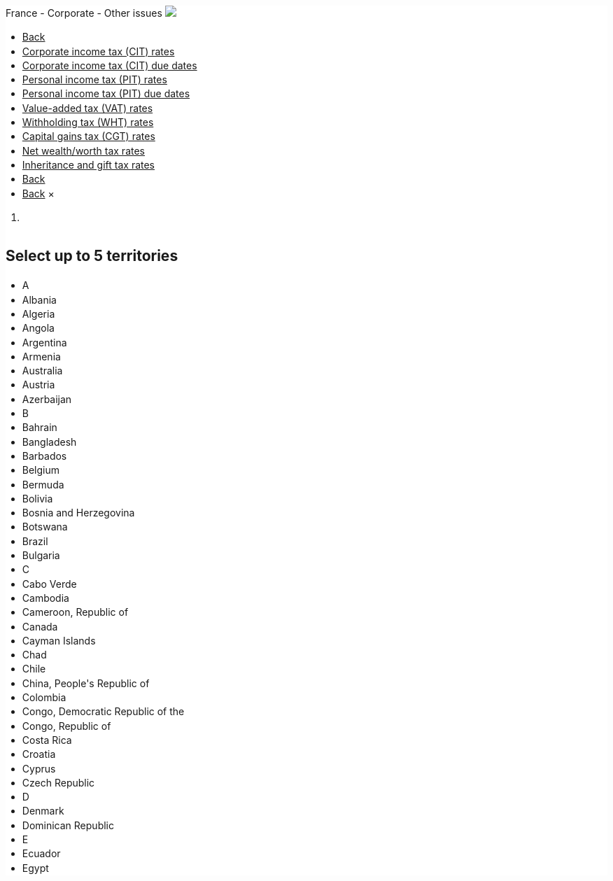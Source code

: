 France - Corporate - Other issues
[![](../../-/media/world-wide-tax-summaries/dev/new-pwclogo.ashx%3Frev=857d31d9188a45cb89c2a139fca9bbc2&revision=857d31d9-188a-45cb-89c2-a139fca9bbc2&hash=185803B13B63A76ED59B9489B23256389302FCC5)](../../index.html)
+ [Back](other-issues.html#)
+ [Corporate income tax (CIT) rates](../../quick-charts/corporate-income-tax-cit-rates.html)
+ [Corporate income tax (CIT) due dates](../../quick-charts/corporate-income-tax-cit-due-dates.html)
+ [Personal income tax (PIT) rates](../../quick-charts/personal-income-tax-pit-rates.html)
+ [Personal income tax (PIT) due dates](../../quick-charts/personal-income-tax-pit-due-dates.html)
+ [Value-added tax (VAT) rates](../../quick-charts/value-added-tax-vat-rates.html)
+ [Withholding tax (WHT) rates](../../quick-charts/withholding-tax-wht-rates.html)
+ [Capital gains tax (CGT) rates](../../quick-charts/capital-gains-tax-cgt-rates.html)
+ [Net wealth/worth tax rates](../../quick-charts/net-wealth-worth-tax-rates.html)
+ [Inheritance and gift tax rates](../../quick-charts/inheritance-and-gift-tax-rates.html)
+ [Back](other-issues.html#)
+ [Back](other-issues.html#)
×
1.
## Select up to 5 territories
* A
* Albania
* Algeria
* Angola
* Argentina
* Armenia
* Australia
* Austria
* Azerbaijan
* B
* Bahrain
* Bangladesh
* Barbados
* Belgium
* Bermuda
* Bolivia
* Bosnia and Herzegovina
* Botswana
* Brazil
* Bulgaria
* C
* Cabo Verde
* Cambodia
* Cameroon, Republic of
* Canada
* Cayman Islands
* Chad
* Chile
* China, People's Republic of
* Colombia
* Congo, Democratic Republic of the
* Congo, Republic of
* Costa Rica
* Croatia
* Cyprus
* Czech Republic
* D
* Denmark
* Dominican Republic
* E
* Ecuador
* Egypt